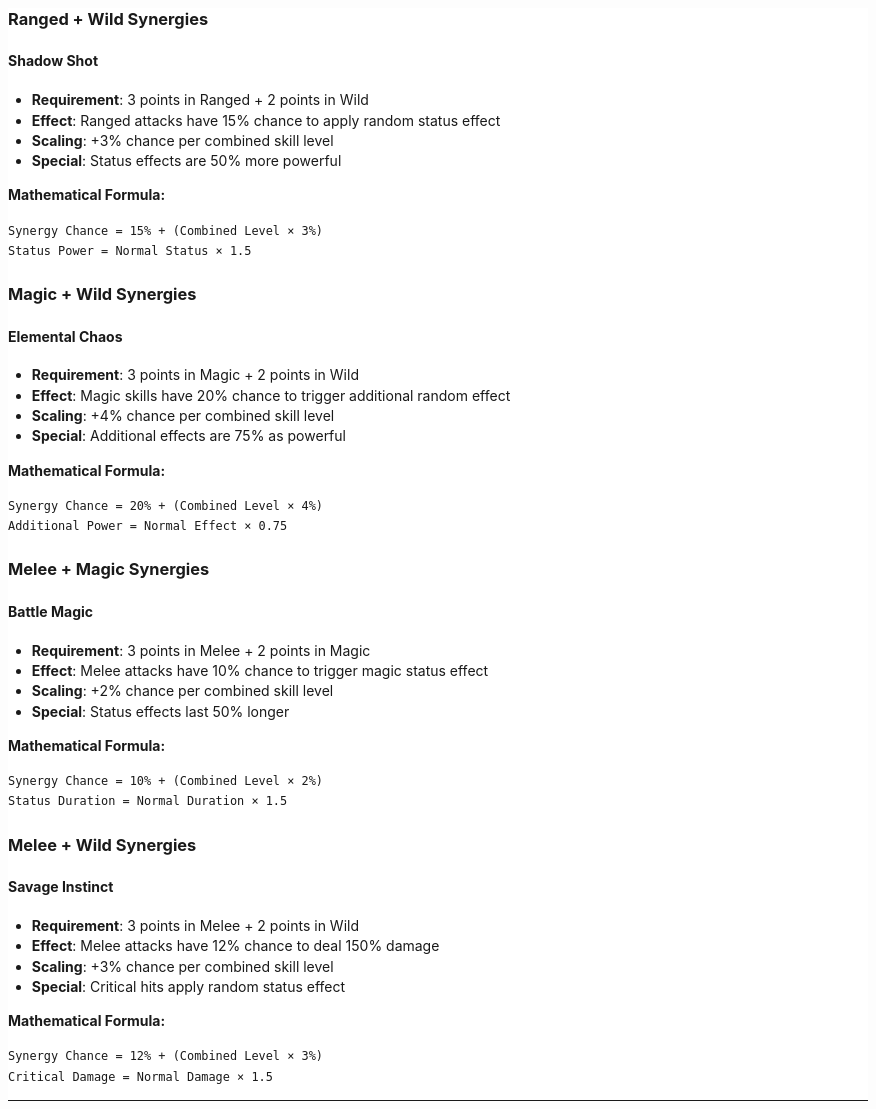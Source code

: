 ### **Ranged + Wild Synergies**

#### **Shadow Shot**
- **Requirement**: 3 points in Ranged + 2 points in Wild
- **Effect**: Ranged attacks have 15% chance to apply random status effect
- **Scaling**: +3% chance per combined skill level
- **Special**: Status effects are 50% more powerful

**Mathematical Formula:**
```
Synergy Chance = 15% + (Combined Level × 3%)
Status Power = Normal Status × 1.5
```

### **Magic + Wild Synergies**

#### **Elemental Chaos**
- **Requirement**: 3 points in Magic + 2 points in Wild
- **Effect**: Magic skills have 20% chance to trigger additional random effect
- **Scaling**: +4% chance per combined skill level
- **Special**: Additional effects are 75% as powerful

**Mathematical Formula:**
```
Synergy Chance = 20% + (Combined Level × 4%)
Additional Power = Normal Effect × 0.75
```

### **Melee + Magic Synergies**

#### **Battle Magic**
- **Requirement**: 3 points in Melee + 2 points in Magic
- **Effect**: Melee attacks have 10% chance to trigger magic status effect
- **Scaling**: +2% chance per combined skill level
- **Special**: Status effects last 50% longer

**Mathematical Formula:**
```
Synergy Chance = 10% + (Combined Level × 2%)
Status Duration = Normal Duration × 1.5
```

### **Melee + Wild Synergies**

#### **Savage Instinct**
- **Requirement**: 3 points in Melee + 2 points in Wild
- **Effect**: Melee attacks have 12% chance to deal 150% damage
- **Scaling**: +3% chance per combined skill level
- **Special**: Critical hits apply random status effect

**Mathematical Formula:**
```
Synergy Chance = 12% + (Combined Level × 3%)
Critical Damage = Normal Damage × 1.5
```

---